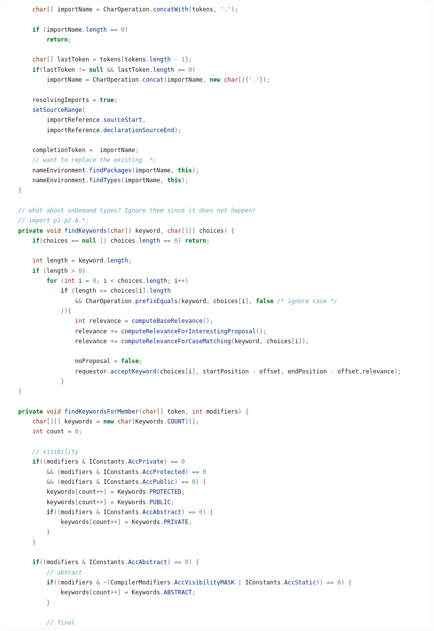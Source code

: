```java
		char[] importName = CharOperation.concatWith(tokens, '.');
		
		if (importName.length == 0)
			return;
			
		char[] lastToken = tokens[tokens.length - 1];
		if(lastToken != null && lastToken.length == 0)
			importName = CharOperation.concat(importName, new char[]{'.'});

		resolvingImports = true;
		setSourceRange(
			importReference.sourceStart,
			importReference.declarationSourceEnd);
			
		completionToken =  importName;
		// want to replace the existing .*;
		nameEnvironment.findPackages(importName, this);
		nameEnvironment.findTypes(importName, this);
	}

	// what about onDemand types? Ignore them since it does not happen!
	// import p1.p2.A.*;
	private void findKeywords(char[] keyword, char[][] choices) {
		if(choices == null || choices.length == 0) return;
		
		int length = keyword.length;
		if (length > 0)
			for (int i = 0; i < choices.length; i++)
				if (length <= choices[i].length
					&& CharOperation.prefixEquals(keyword, choices[i], false /* ignore case */
				)){
					int relevance = computeBaseRelevance();
					relevance += computeRelevanceForInterestingProposal();
					relevance += computeRelevanceForCaseMatching(keyword, choices[i]);
					
					noProposal = false;
					requestor.acceptKeyword(choices[i], startPosition - offset, endPosition - offset,relevance);
				}
	}
	
	private void findKeywordsForMember(char[] token, int modifiers) {
		char[][] keywords = new char[Keywords.COUNT][];
		int count = 0;
				
		// visibility
		if((modifiers & IConstants.AccPrivate) == 0
			&& (modifiers & IConstants.AccProtected) == 0
			&& (modifiers & IConstants.AccPublic) == 0) {
			keywords[count++] = Keywords.PROTECTED;
			keywords[count++] = Keywords.PUBLIC;
			if((modifiers & IConstants.AccAbstract) == 0) {
				keywords[count++] = Keywords.PRIVATE;
			}
		}
		
		if((modifiers & IConstants.AccAbstract) == 0) {
			// abtract
			if((modifiers & ~(CompilerModifiers.AccVisibilityMASK | IConstants.AccStatic)) == 0) {
				keywords[count++] = Keywords.ABSTRACT;
			}
			
			// final
```